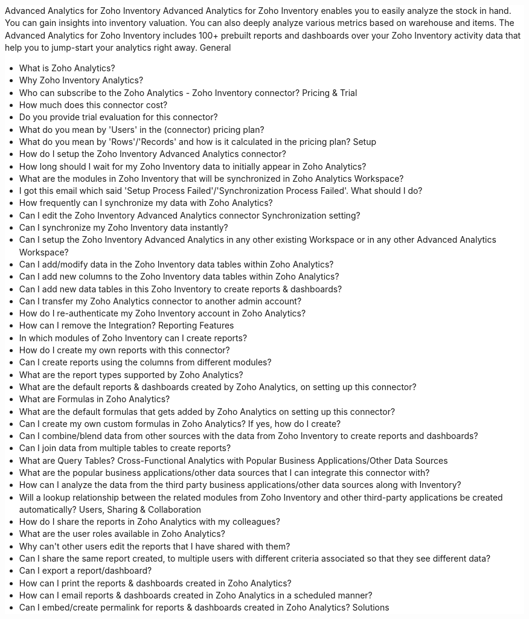 Advanced Analytics for Zoho Inventory
Advanced Analytics for Zoho Inventory enables you to easily analyze the stock in hand. You can gain insights into inventory valuation. You can also deeply analyze various metrics based on warehouse and items.
The Advanced Analytics for Zoho Inventory includes 100+ prebuilt reports and dashboards over your Zoho Inventory activity data that help you to jump-start your analytics right away.
General
- What is Zoho Analytics?
- Why Zoho Inventory Analytics?
- Who can subscribe to the Zoho Analytics - Zoho Inventory connector?
Pricing & Trial
- How much does this connector cost?
- Do you provide trial evaluation for this connector?
- What do you mean by 'Users' in the (connector) pricing plan?
- What do you mean by 'Rows'/'Records' and how is it calculated in the pricing plan?
Setup
- How do I setup the Zoho Inventory Advanced Analytics connector?
- How long should I wait for my Zoho Inventory data to initially appear in Zoho Analytics?
- What are the modules in Zoho Inventory that will be synchronized in Zoho Analytics Workspace?
- I got this email which said 'Setup Process Failed'/'Synchronization Process Failed'. What should I do?
- How frequently can I synchronize my data with Zoho Analytics?
- Can I edit the Zoho Inventory Advanced Analytics connector Synchronization setting?
- Can I synchronize my Zoho Inventory data instantly?
- Can I setup the Zoho Inventory Advanced Analytics in any other existing Workspace or in any other Advanced Analytics Workspace?
- Can I add/modify data in the Zoho Inventory data tables within Zoho Analytics?
- Can I add new columns to the Zoho Inventory data tables within Zoho Analytics?
- Can I add new data tables in this Zoho Inventory to create reports & dashboards?
- Can I transfer my Zoho Analytics connector to another admin account?
- How do I re-authenticate my Zoho Inventory account in Zoho Analytics?
- How can I remove the Integration?
Reporting Features
- In which modules of Zoho Inventory can I create reports?
- How do I create my own reports with this connector?
- Can I create reports using the columns from different modules?
- What are the report types supported by Zoho Analytics?
- What are the default reports & dashboards created by Zoho Analytics, on setting up this connector?
- What are Formulas in Zoho Analytics?
- What are the default formulas that gets added by Zoho Analytics on setting up this connector?
- Can I create my own custom formulas in Zoho Analytics? If yes, how do I create?
- Can I combine/blend data from other sources with the data from Zoho Inventory to create reports and dashboards?
- Can I join data from multiple tables to create reports?
- What are Query Tables?
Cross-Functional Analytics with Popular Business Applications/Other Data Sources
- What are the popular business applications/other data sources that I can integrate this connector with?
- How can I analyze the data from the third party business applications/other data sources along with Inventory?
- Will a lookup relationship between the related modules from Zoho Inventory and other third-party applications be created automatically?
Users, Sharing & Collaboration
- How do I share the reports in Zoho Analytics with my colleagues?
- What are the user roles available in Zoho Analytics?
- Why can't other users edit the reports that I have shared with them?
- Can I share the same report created, to multiple users with different criteria associated so that they see different data?
- Can I export a report/dashboard?
- How can I print the reports & dashboards created in Zoho Analytics?
- How can I email reports & dashboards created in Zoho Analytics in a scheduled manner?
- Can I embed/create permalink for reports & dashboards created in Zoho Analytics?
Solutions